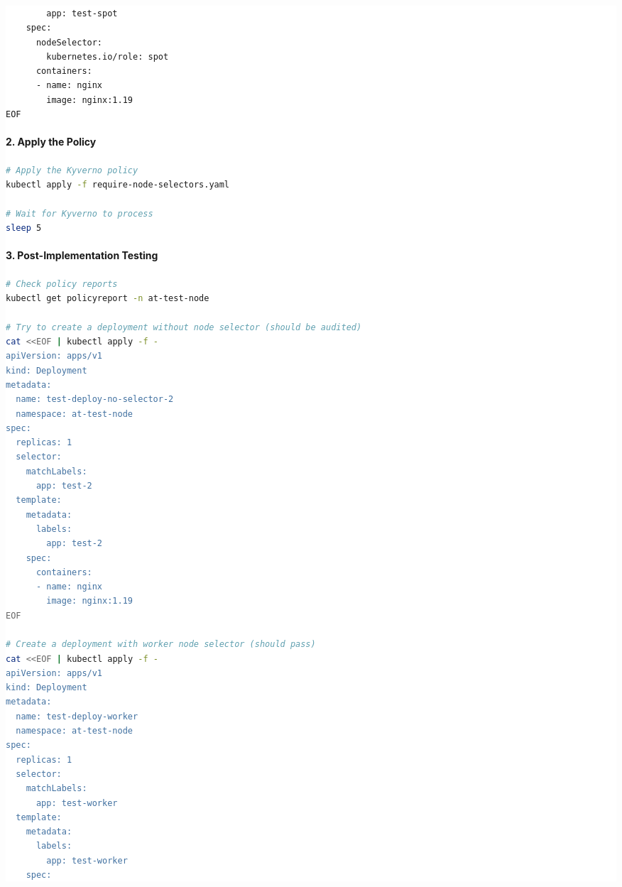 ```bash
        app: test-spot
    spec:
      nodeSelector:
        kubernetes.io/role: spot
      containers:
      - name: nginx
        image: nginx:1.19
EOF
```

#### 2. Apply the Policy

```bash
# Apply the Kyverno policy
kubectl apply -f require-node-selectors.yaml

# Wait for Kyverno to process
sleep 5
```

#### 3. Post-Implementation Testing

```bash
# Check policy reports
kubectl get policyreport -n at-test-node

# Try to create a deployment without node selector (should be audited)
cat <<EOF | kubectl apply -f -
apiVersion: apps/v1
kind: Deployment
metadata:
  name: test-deploy-no-selector-2
  namespace: at-test-node
spec:
  replicas: 1
  selector:
    matchLabels:
      app: test-2
  template:
    metadata:
      labels:
        app: test-2
    spec:
      containers:
      - name: nginx
        image: nginx:1.19
EOF

# Create a deployment with worker node selector (should pass)
cat <<EOF | kubectl apply -f -
apiVersion: apps/v1
kind: Deployment
metadata:
  name: test-deploy-worker
  namespace: at-test-node
spec:
  replicas: 1
  selector:
    matchLabels:
      app: test-worker
  template:
    metadata:
      labels:
        app: test-worker
    spec:
```